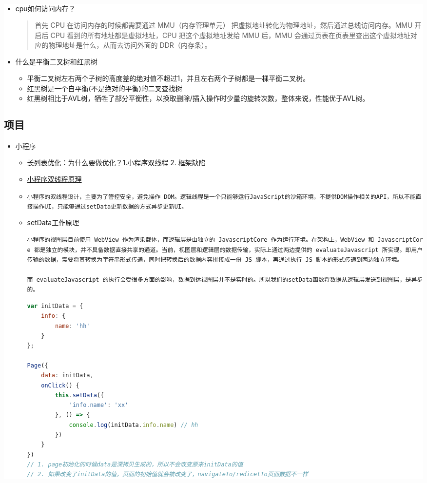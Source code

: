   * cpu如何访问内存？

    > 首先 CPU 在访问内存的时候都需要通过 MMU（内存管理单元） 把虚拟地址转化为物理地址，然后通过总线访问内存。MMU 开启后 CPU 看到的所有地址都是虚拟地址，CPU 把这个虚拟地址发给 MMU 后，MMU 会通过页表在页表里查出这个虚拟地址对应的物理地址是什么，从而去访问外面的 DDR（内存条）。
    
* 什么是平衡二叉树和红黑树

  * 平衡二叉树左右两个子树的高度差的绝对值不超过1，并且左右两个子树都是一棵平衡二叉树。
  * 红黑树是一个自平衡(不是绝对的平衡)的二叉查找树
  * 红黑树相比于AVL树，牺牲了部分平衡性，以换取删除/插入操作时少量的旋转次数，整体来说，性能优于AVL树。

## 项目

  * 小程序

    * [长列表优化](https://jinjingxuan.github.io/2020/09/20/%E7%A7%BB%E5%8A%A8%E7%AB%AF-%E5%B0%8F%E7%A8%8B%E5%BA%8F%E9%95%BF%E5%88%97%E8%A1%A8%E4%BC%98%E5%8C%96/)：为什么要做优化？1.小程序双线程 2. 框架缺陷

    * [小程序双线程原理](https://qunarcorp.github.io/anu/documents/two-threaded.html)

    * ```js
      小程序的双线程设计，主要为了管控安全，避免操作 DOM。逻辑线程是一个只能够运行JavaScript的沙箱环境，不提供DOM操作相关的API，所以不能直接操作UI，只能够通过setData更新数据的方式异步更新UI。
      ```

    * setData工作原理

      ```js
      小程序的视图层目前使用 WebView 作为渲染载体，而逻辑层是由独立的 JavascriptCore 作为运行环境。在架构上，WebView 和 JavascriptCore 都是独立的模块，并不具备数据直接共享的通道。当前，视图层和逻辑层的数据传输，实际上通过两边提供的 evaluateJavascript 所实现。即用户传输的数据，需要将其转换为字符串形式传递，同时把转换后的数据内容拼接成一份 JS 脚本，再通过执行 JS 脚本的形式传递到两边独立环境。
      
      而 evaluateJavascript 的执行会受很多方面的影响，数据到达视图层并不是实时的。所以我们的setData函数将数据从逻辑层发送到视图层，是异步的。
      ```

      ```js
      var initData = {
          info: {
              name: 'hh'
          }
      };
      
      Page({
          data: initData,
          onClick() {
              this.setData({
                  'info.name': 'xx'
              }, () => {
                  console.log(initData.info.name) // hh
              })
          }
      })
      // 1. page初始化的时候data是深拷贝生成的，所以不会改变原来initData的值
      // 2. 如果改变了initData的值，页面的初始值就会被改变了，navigateTo/redicetTo页面数据不一样
      ```
